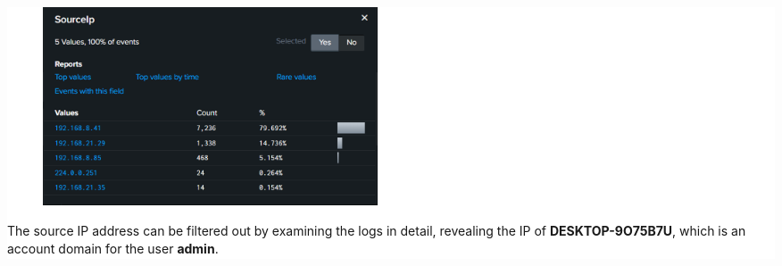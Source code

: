 <figure><img src="../../../.gitbook/assets/image (116).png" alt="" width="375"><figcaption></figcaption></figure>

The source IP address can be filtered out by examining the logs in detail, revealing the IP of **DESKTOP-9O75B7U**, which is an account domain for the user **admin**.
